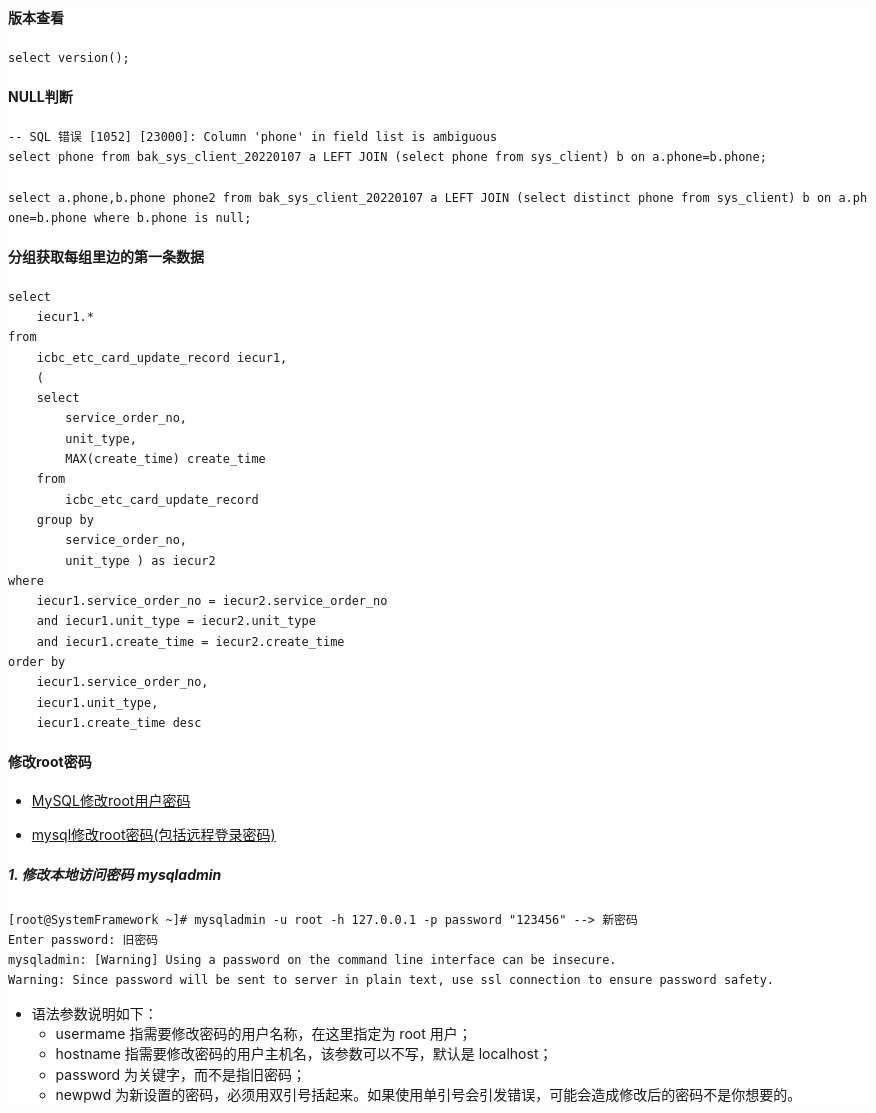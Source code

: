 #### 版本查看
```
select version();
```

#### NULL判断
```
-- SQL 错误 [1052] [23000]: Column 'phone' in field list is ambiguous
select phone from bak_sys_client_20220107 a LEFT JOIN (select phone from sys_client) b on a.phone=b.phone;

select a.phone,b.phone phone2 from bak_sys_client_20220107 a LEFT JOIN (select distinct phone from sys_client) b on a.phone=b.phone where b.phone is null;
```

#### 分组获取每组里边的第一条数据
```
select
	iecur1.*
from
	icbc_etc_card_update_record iecur1,
	(
	select
		service_order_no,
		unit_type,
		MAX(create_time) create_time
	from
		icbc_etc_card_update_record
	group by
		service_order_no,
		unit_type ) as iecur2
where
	iecur1.service_order_no = iecur2.service_order_no
	and iecur1.unit_type = iecur2.unit_type
	and iecur1.create_time = iecur2.create_time
order by
	iecur1.service_order_no,
	iecur1.unit_type,
	iecur1.create_time desc
```


#### 修改root密码
- [MySQL修改root用户密码](https://blog.csdn.net/qq_40757240/article/details/118068317)

- [mysql修改root密码(包括远程登录密码)](https://blog.csdn.net/u011311291/article/details/87923540)
##### 1. 修改本地访问密码 mysqladmin 
```
[root@SystemFramework ~]# mysqladmin -u root -h 127.0.0.1 -p password "123456" --> 新密码
Enter password: 旧密码
mysqladmin: [Warning] Using a password on the command line interface can be insecure.
Warning: Since password will be sent to server in plain text, use ssl connection to ensure password safety.
```
- 语法参数说明如下：
    - usermame 指需要修改密码的用户名称，在这里指定为 root 用户；
    - hostname 指需要修改密码的用户主机名，该参数可以不写，默认是 localhost；
    - password 为关键字，而不是指旧密码；
    - newpwd 为新设置的密码，必须用双引号括起来。如果使用单引号会引发错误，可能会造成修改后的密码不是你想要的。
